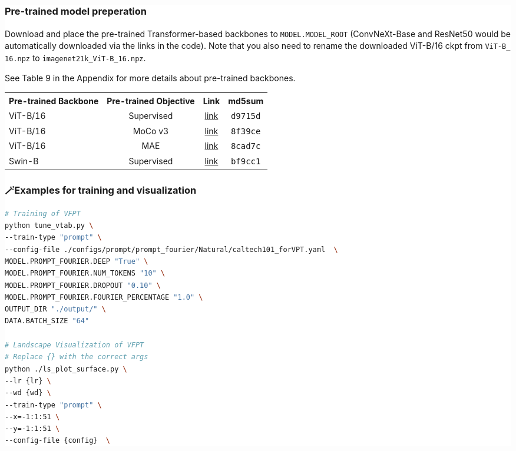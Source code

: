 ### Pre-trained model preperation

Download and place the pre-trained Transformer-based backbones to `MODEL.MODEL_ROOT` (ConvNeXt-Base and ResNet50 would be automatically downloaded via the links in the code). Note that you also need to rename the downloaded ViT-B/16 ckpt from `ViT-B_16.npz` to `imagenet21k_ViT-B_16.npz`.

See Table 9 in the Appendix for more details about pre-trained backbones.


<table><tbody>


<th valign="bottom">Pre-trained Backbone</th>
<th valign="bottom">Pre-trained Objective</th>
<th valign="bottom">Link</th>
<th valign="bottom">md5sum</th>

<tr><td align="left">ViT-B/16</td>
<td align="center">Supervised</td>
<td align="center"><a href="https://storage.googleapis.com/vit_models/imagenet21k/ViT-B_16.npz">link</a></td>
<td align="center"><tt>d9715d</tt></td>
</tr>
<tr><td align="left">ViT-B/16</td>
<td align="center">MoCo v3</td>
<td align="center"><a href="https://dl.fbaipublicfiles.com/moco-v3/vit-b-300ep/linear-vit-b-300ep.pth.tar">link</a></td>
<td align="center"><tt>8f39ce</tt></td>
</tr>
<tr><td align="left">ViT-B/16</td>
<td align="center">MAE</td>
<td align="center"><a href="https://dl.fbaipublicfiles.com/mae/pretrain/mae_pretrain_vit_base.pth">link</a></td>
<td align="center"><tt>8cad7c</tt></td>
</tr>
<tr><td align="left">Swin-B</td>
<td align="center">Supervised</td>
<td align="center"><a href="https://github.com/SwinTransformer/storage/releases/download/v1.0.0/swin_base_patch4_window7_224_22k.pth">link</a></td>
<td align="center"><tt>bf9cc1</tt></td>
</tr>
</tbody></table>


### 🪄Examples for training and visualization

```bash
# Training of VFPT
python tune_vtab.py \
--train-type "prompt" \
--config-file ./configs/prompt/prompt_fourier/Natural/caltech101_forVPT.yaml  \
MODEL.PROMPT_FOURIER.DEEP "True" \
MODEL.PROMPT_FOURIER.NUM_TOKENS "10" \
MODEL.PROMPT_FOURIER.DROPOUT "0.10" \
MODEL.PROMPT_FOURIER.FOURIER_PERCENTAGE "1.0" \
OUTPUT_DIR "./output/" \
DATA.BATCH_SIZE "64"

# Landscape Visualization of VFPT
# Replace {} with the correct args
python ./ls_plot_surface.py \
--lr {lr} \
--wd {wd} \
--train-type "prompt" \
--x=-1:1:51 \
--y=-1:1:51 \
--config-file {config}  \
```